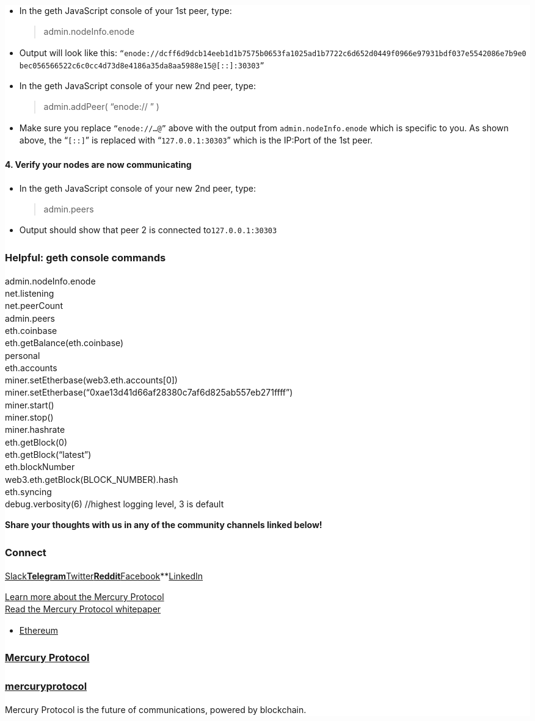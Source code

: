 * In the geth JavaScript console of your 1st peer, type:

    > admin.nodeInfo.enode

* Output will look like this:
`“enode://dcff6d9dcb14eeb1d1b7575b0653fa1025ad1b7722c6d652d0449f0966e97931bdf037e5542086e7b9e0bec056566522c6c0cc4d73d8e4186a35da8aa5988e15@[::]:30303”`
* In the geth JavaScript console of your new 2nd peer, type:

    > admin.addPeer( “enode://
    ” )

* Make sure you replace `“enode://…@”` above with the output from `admin.nodeInfo.enode` which is specific to you. As shown 
above, the “`[::]`” is replaced with “`127.0.0.1:30303`” which is the IP:Port of the 1st peer.

#### 4. Verify your nodes are now communicating

* In the geth JavaScript console of your new 2nd peer, type:

    > admin.peers

* Output should show that peer 2 is connected to`127.0.0.1:30303`

### **Helpful: geth console commands**

admin.nodeInfo.enode<br> net.listening<br> net.peerCount<br> admin.peers<br>
eth.coinbase<br> eth.getBalance(eth.coinbase)<br> personal<br> eth.accounts<br>
miner.setEtherbase(web3.eth.accounts[0])<br>
miner.setEtherbase(“0xae13d41d66af28380c7af6d825ab557eb271ffff”)<br>
miner.start()<br> miner.stop()<br> miner.hashrate<br> eth.getBlock(0)<br>
eth.getBlock(“latest”)<br> eth.blockNumber <br>
web3.eth.getBlock(BLOCK_NUMBER).hash<br> eth.syncing<br> debug.verbosity(6) //highest logging level, 3 is default

**Share your thoughts with us in any of the community channels linked below!**

### Connect

[Slack](https://www.mercuryprotocol.com/slack)**[Telegram](https://t.me/joinchat/G47gcA8f5EYFfEsILw7H2w)**[Twitter](https://twitter.com/MercuryProtocol)**[Reddit](https://www.reddit.com/r/MercuryProtocol/)**[Facebook](https://www.facebook.com/Mercury-Protocol-279018119268964/)**[LinkedIn](https://www.linkedin.com/company/18270256/)

[Learn more about the Mercury Protocol](http://www.mercuryprotocol.com/)<br>
[Read the Mercury Protocol whitepaper](http://www.mercuryprotocol.com/files/Mercury_Protocol_whitepaper.pdf)

* [Ethereum](https://medium.com/tag/ethereum?source=post)

### [Mercury Protocol](https://medium.com/@MercuryProtocol)

### [mercuryprotocol](https://medium.com/mercuryprotocol?source=footer_card)

Mercury Protocol is the future of communications, powered by blockchain.
